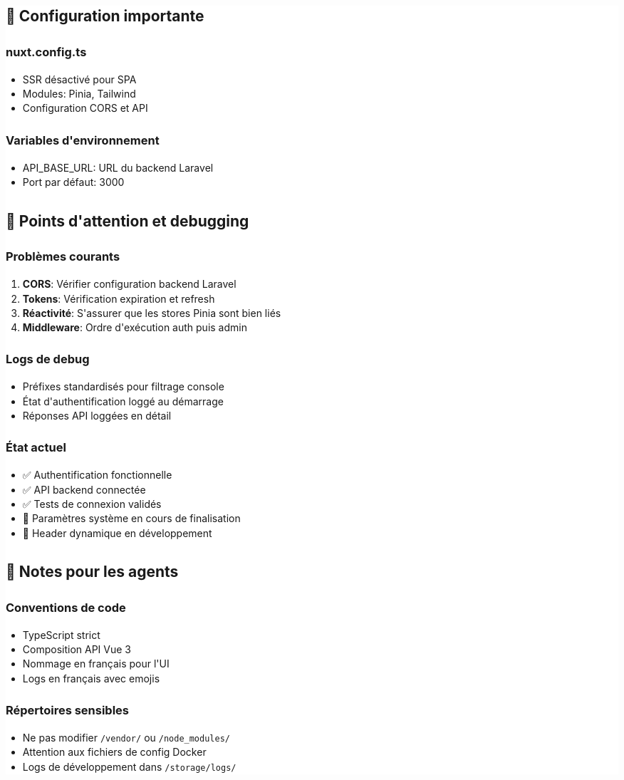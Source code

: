 ## 🔧 Configuration importante

### nuxt.config.ts

-   SSR désactivé pour SPA
-   Modules: Pinia, Tailwind
-   Configuration CORS et API

### Variables d'environnement

-   API_BASE_URL: URL du backend Laravel
-   Port par défaut: 3000

## 🐛 Points d'attention et debugging

### Problèmes courants

1. **CORS**: Vérifier configuration backend Laravel
2. **Tokens**: Vérification expiration et refresh
3. **Réactivité**: S'assurer que les stores Pinia sont bien liés
4. **Middleware**: Ordre d'exécution auth puis admin

### Logs de debug

-   Préfixes standardisés pour filtrage console
-   État d'authentification loggé au démarrage
-   Réponses API loggées en détail

### État actuel

-   ✅ Authentification fonctionnelle
-   ✅ API backend connectée
-   ✅ Tests de connexion validés
-   🔄 Paramètres système en cours de finalisation
-   🔄 Header dynamique en développement

## 📝 Notes pour les agents

### Conventions de code

-   TypeScript strict
-   Composition API Vue 3
-   Nommage en français pour l'UI
-   Logs en français avec emojis

### Répertoires sensibles

-   Ne pas modifier `/vendor/` ou `/node_modules/`
-   Attention aux fichiers de config Docker
-   Logs de développement dans `/storage/logs/`
